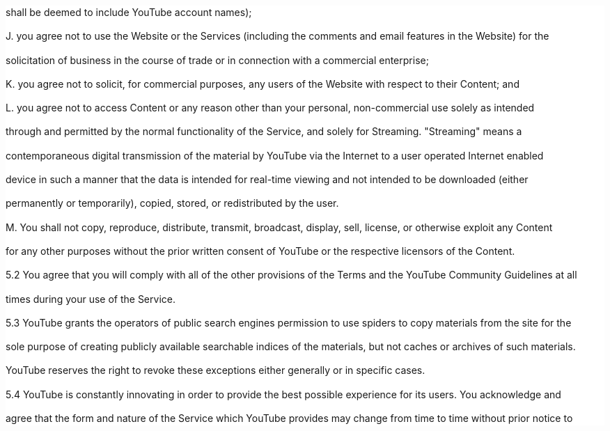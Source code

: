 
shall be deemed to include YouTube account names);


J. you agree not to use the Website or the Services (including the comments and email features in the Website) for the


solicitation of business in the course of trade or in connection with a commercial enterprise;


K. you agree not to solicit, for commercial purposes, any users of the Website with respect to their Content; and


L. you agree not to access Content or any reason other than your personal, non-commercial use solely as intended


through and permitted by the normal functionality of the Service, and solely for Streaming. "Streaming" means a


contemporaneous digital transmission of the material by YouTube via the Internet to a user operated Internet enabled


device in such a manner that the data is intended for real-time viewing and not intended to be downloaded (either


permanently or temporarily), copied, stored, or redistributed by the user.


M. You shall not copy, reproduce, distribute, transmit, broadcast, display, sell, license, or otherwise exploit any Content


for any other purposes without the prior written consent of YouTube or the respective licensors of the Content.


5.2 You agree that you will comply with all of the other provisions of the Terms and the YouTube Community Guidelines at all


times during your use of the Service.


5.3 YouTube grants the operators of public search engines permission to use spiders to copy materials from the site for the


sole purpose of creating publicly available searchable indices of the materials, but not caches or archives of such materials.


YouTube reserves the right to revoke these exceptions either generally or in specific cases.


5.4 YouTube is constantly innovating in order to provide the best possible experience for its users. You acknowledge and


agree that the form and nature of the Service which YouTube provides may change from time to time without prior notice to
